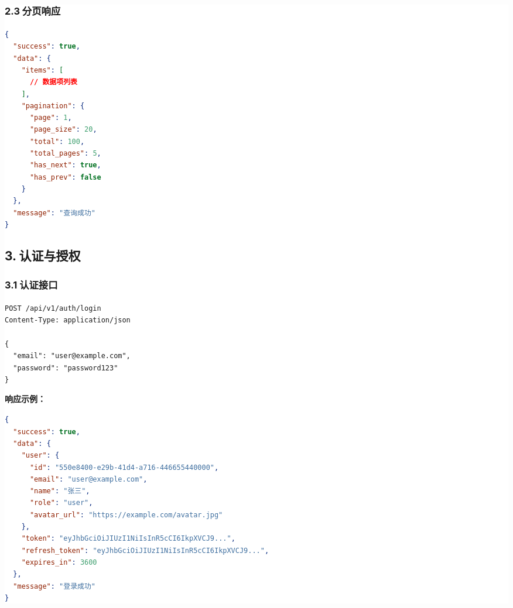 ### 2.3 分页响应
```json
{
  "success": true,
  "data": {
    "items": [
      // 数据项列表
    ],
    "pagination": {
      "page": 1,
      "page_size": 20,
      "total": 100,
      "total_pages": 5,
      "has_next": true,
      "has_prev": false
    }
  },
  "message": "查询成功"
}
```

## 3. 认证与授权

### 3.1 认证接口
```http
POST /api/v1/auth/login
Content-Type: application/json

{
  "email": "user@example.com",
  "password": "password123"
}
```

**响应示例：**
```json
{
  "success": true,
  "data": {
    "user": {
      "id": "550e8400-e29b-41d4-a716-446655440000",
      "email": "user@example.com",
      "name": "张三",
      "role": "user",
      "avatar_url": "https://example.com/avatar.jpg"
    },
    "token": "eyJhbGciOiJIUzI1NiIsInR5cCI6IkpXVCJ9...",
    "refresh_token": "eyJhbGciOiJIUzI1NiIsInR5cCI6IkpXVCJ9...",
    "expires_in": 3600
  },
  "message": "登录成功"
}
```
